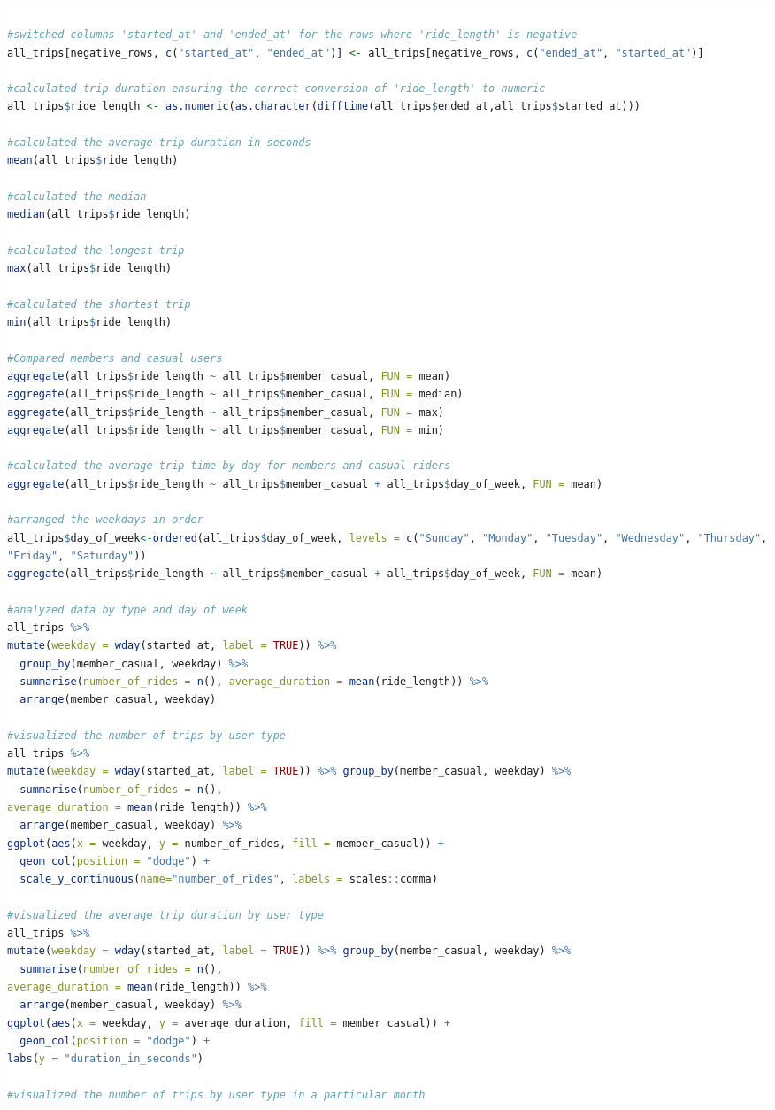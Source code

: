 ``` r

#switched columns 'started_at' and 'ended_at' for the rows where 'ride_length' is negative
all_trips[negative_rows, c("started_at", "ended_at")] <- all_trips[negative_rows, c("ended_at", "started_at")]

#calculated trip duration ensuring the correct conversion of 'ride_length' to numeric
all_trips$ride_length <- as.numeric(as.character(difftime(all_trips$ended_at,all_trips$started_at)))

#calculated the average trip duration in seconds
mean(all_trips$ride_length)

#calculated the median
median(all_trips$ride_length) 

#calculated the longest trip
max(all_trips$ride_length)

#calculated the shortest trip
min(all_trips$ride_length) 

#Compared members and casual users
aggregate(all_trips$ride_length ~ all_trips$member_casual, FUN = mean)
aggregate(all_trips$ride_length ~ all_trips$member_casual, FUN = median)
aggregate(all_trips$ride_length ~ all_trips$member_casual, FUN = max)
aggregate(all_trips$ride_length ~ all_trips$member_casual, FUN = min)

#calculated the average trip time by day for members and casual riders
aggregate(all_trips$ride_length ~ all_trips$member_casual + all_trips$day_of_week, FUN = mean)

#arranged the weekdays in order
all_trips$day_of_week<-ordered(all_trips$day_of_week, levels = c("Sunday", "Monday", "Tuesday", "Wednesday", "Thursday", "Friday", "Saturday")) 
aggregate(all_trips$ride_length ~ all_trips$member_casual + all_trips$day_of_week, FUN = mean)

#analyzed data by type and day of week
all_trips %>%
mutate(weekday = wday(started_at, label = TRUE)) %>% 
  group_by(member_casual, weekday) %>% 
  summarise(number_of_rides = n(), average_duration = mean(ride_length)) %>% 
  arrange(member_casual, weekday)

#visualized the number of trips by user type
all_trips %>%
mutate(weekday = wday(started_at, label = TRUE)) %>% group_by(member_casual, weekday) %>% 
  summarise(number_of_rides = n(),
average_duration = mean(ride_length)) %>% 
  arrange(member_casual, weekday) %>%
ggplot(aes(x = weekday, y = number_of_rides, fill = member_casual)) + 
  geom_col(position = "dodge") +
  scale_y_continuous(name="number_of_rides", labels = scales::comma)

#visualized the average trip duration by user type
all_trips %>%
mutate(weekday = wday(started_at, label = TRUE)) %>% group_by(member_casual, weekday) %>% 
  summarise(number_of_rides = n(),
average_duration = mean(ride_length)) %>% 
  arrange(member_casual, weekday) %>%
ggplot(aes(x = weekday, y = average_duration, fill = member_casual)) + 
  geom_col(position = "dodge") +
labs(y = "duration_in_seconds")

#visualized the number of trips by user type in a particular month
```